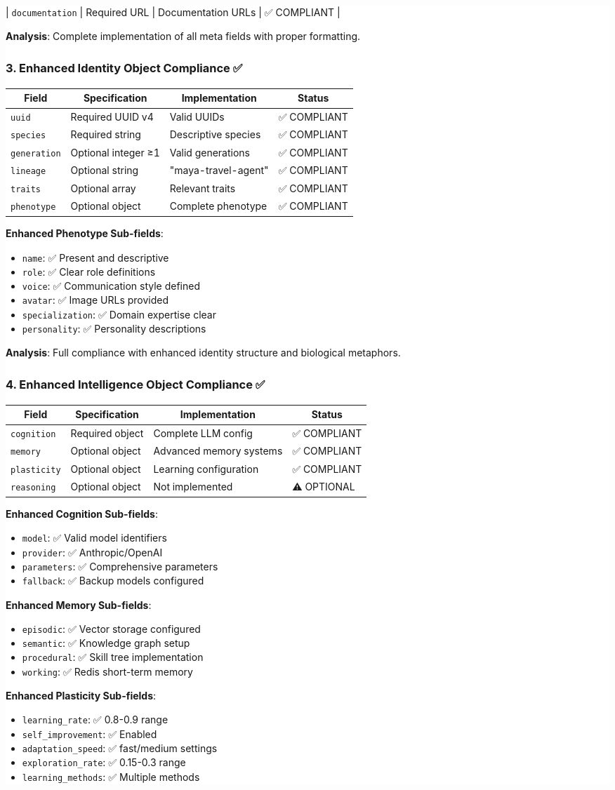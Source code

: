 | `documentation` | Required URL | Documentation URLs | ✅ COMPLIANT |

**Analysis**: Complete implementation of all meta fields with proper formatting.

### 3. Enhanced Identity Object Compliance ✅

| Field | Specification | Implementation | Status |
|-------|---------------|----------------|--------|
| `uuid` | Required UUID v4 | Valid UUIDs | ✅ COMPLIANT |
| `species` | Required string | Descriptive species | ✅ COMPLIANT |
| `generation` | Optional integer ≥1 | Valid generations | ✅ COMPLIANT |
| `lineage` | Optional string | "maya-travel-agent" | ✅ COMPLIANT |
| `traits` | Optional array | Relevant traits | ✅ COMPLIANT |
| `phenotype` | Optional object | Complete phenotype | ✅ COMPLIANT |

**Enhanced Phenotype Sub-fields**:
- `name`: ✅ Present and descriptive
- `role`: ✅ Clear role definitions
- `voice`: ✅ Communication style defined
- `avatar`: ✅ Image URLs provided
- `specialization`: ✅ Domain expertise clear
- `personality`: ✅ Personality descriptions

**Analysis**: Full compliance with enhanced identity structure and biological metaphors.

### 4. Enhanced Intelligence Object Compliance ✅

| Field | Specification | Implementation | Status |
|-------|---------------|----------------|--------|
| `cognition` | Required object | Complete LLM config | ✅ COMPLIANT |
| `memory` | Optional object | Advanced memory systems | ✅ COMPLIANT |
| `plasticity` | Optional object | Learning configuration | ✅ COMPLIANT |
| `reasoning` | Optional object | Not implemented | ⚠️ OPTIONAL |

**Enhanced Cognition Sub-fields**:
- `model`: ✅ Valid model identifiers
- `provider`: ✅ Anthropic/OpenAI
- `parameters`: ✅ Comprehensive parameters
- `fallback`: ✅ Backup models configured

**Enhanced Memory Sub-fields**:
- `episodic`: ✅ Vector storage configured
- `semantic`: ✅ Knowledge graph setup
- `procedural`: ✅ Skill tree implementation
- `working`: ✅ Redis short-term memory

**Enhanced Plasticity Sub-fields**:
- `learning_rate`: ✅ 0.8-0.9 range
- `self_improvement`: ✅ Enabled
- `adaptation_speed`: ✅ fast/medium settings
- `exploration_rate`: ✅ 0.15-0.3 range
- `learning_methods`: ✅ Multiple methods
